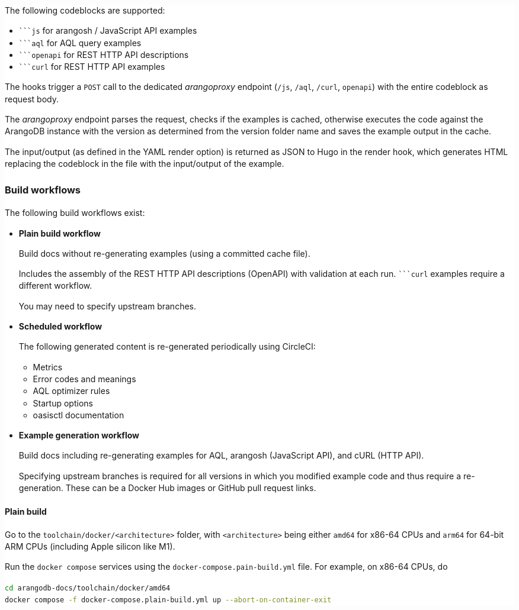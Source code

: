   The following codeblocks are supported:

  - `` ```js `` for arangosh / JavaScript API examples
  - `` ```aql `` for AQL query examples
  - `` ```openapi `` for REST HTTP API descriptions
  - `` ```curl `` for REST HTTP API examples

The hooks trigger a `POST` call to the dedicated _arangoproxy_ endpoint
(`/js`, `/aql`, `/curl`, `openapi`) with the entire codeblock as request body.

The _arangoproxy_ endpoint parses the request, checks if the examples is cached,
otherwise executes the code against the ArangoDB instance with the version as
determined from the version folder name and saves the example output in the cache.

The input/output (as defined in the YAML render option) is returned as JSON to
Hugo in the render hook, which generates HTML replacing the codeblock in the
file with the input/output of the example.

### Build workflows

The following build workflows exist:

- **Plain build workflow**

  Build docs without re-generating examples (using a committed cache file).

  Includes the assembly of the REST HTTP API descriptions (OpenAPI) with
  validation at each run. `` ```curl `` examples require a different workflow.

  You may need to specify upstream branches.

- **Scheduled workflow**

  The following generated content is re-generated periodically using CircleCI:
  - Metrics
  - Error codes and meanings
  - AQL optimizer rules
  - Startup options
  - oasisctl documentation

- **Example generation workflow**

  Build docs including re-generating examples for AQL, arangosh (JavaScript API),
  and cURL (HTTP API).

  Specifying upstream branches is required for all versions in which you modified
  example code and thus require a re-generation. These can be a Docker Hub images
  or GitHub pull request links.

#### Plain build

Go to the `toolchain/docker/<architecture>` folder, with `<architecture>` being
either `amd64` for x86-64 CPUs and `arm64` for 64-bit ARM CPUs (including
Apple silicon like M1).

Run the `docker compose` services using the `docker-compose.pain-build.yml` file. For example, on x86-64 CPUs, do

```sh
cd arangodb-docs/toolchain/docker/amd64
docker compose -f docker-compose.plain-build.yml up --abort-on-container-exit
```
